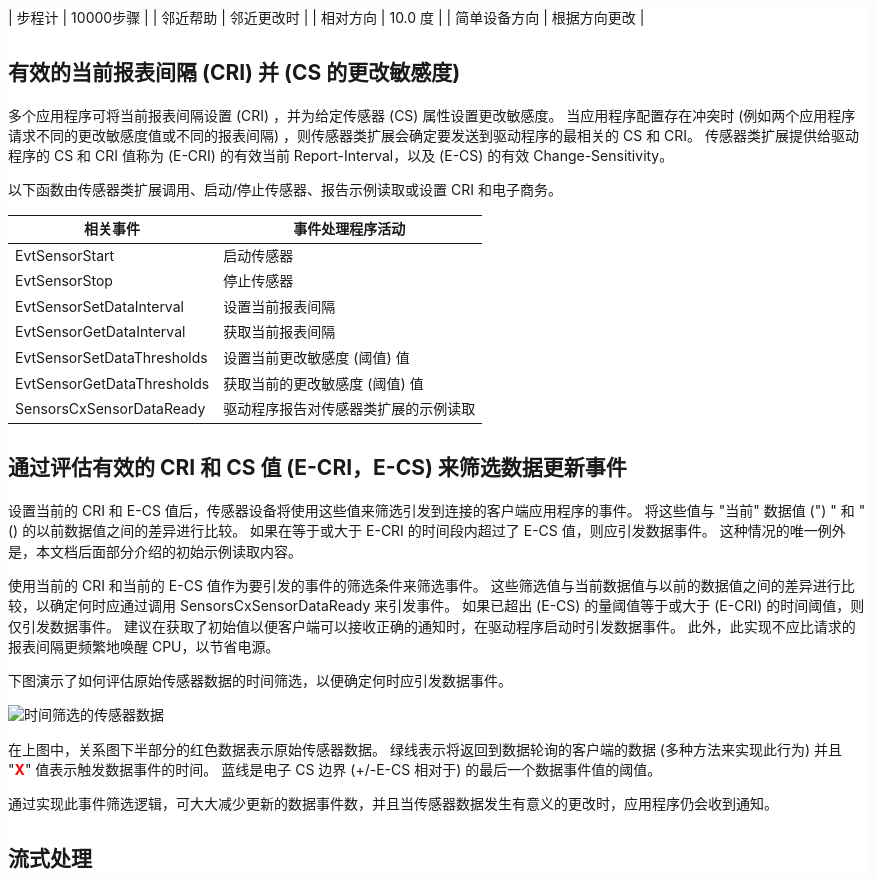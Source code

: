 | 步程计                 | 10000步骤                            |
| 邻近帮助                 | 邻近更改时                    |
| 相对方向      | 10.0 度                           |
| 简单设备方向 | 根据方向更改                  |

## <a name="effective-current-report-interval-cri-and-change-sensitivity-cs"></a>有效的当前报表间隔 (CRI) 并 (CS 的更改敏感度) 

多个应用程序可将当前报表间隔设置 (CRI) ，并为给定传感器 (CS) 属性设置更改敏感度。 当应用程序配置存在冲突时 (例如两个应用程序请求不同的更改敏感度值或不同的报表间隔) ，则传感器类扩展会确定要发送到驱动程序的最相关的 CS 和 CRI。 传感器类扩展提供给驱动程序的 CS 和 CRI 值称为 (E-CRI) 的有效当前 Report-Interval，以及 (E-CS) 的有效 Change-Sensitivity。

以下函数由传感器类扩展调用、启动/停止传感器、报告示例读取或设置 CRI 和电子商务。

| 相关事件          | 事件处理程序活动                                           |
|----------------------------|--------------------------------------------------------------------|
| EvtSensorStart             | 启动传感器                                                  |
| EvtSensorStop              | 停止传感器                                                   |
| EvtSensorSetDataInterval   | 设置当前报表间隔                                    |
| EvtSensorGetDataInterval   | 获取当前报表间隔                                    |
| EvtSensorSetDataThresholds | 设置当前更改敏感度 (阈值) 值              |
| EvtSensorGetDataThresholds | 获取当前的更改敏感度 (阈值) 值              |
| SensorsCxSensorDataReady   | 驱动程序报告对传感器类扩展的示例读取 |

## <a name="filtering-data-update-events-by-evaluating-the-effective-cri-and-cs-values-e-cri-e-cs"></a>通过评估有效的 CRI 和 CS 值 (E-CRI，E-CS) 来筛选数据更新事件

设置当前的 CRI 和 E-CS 值后，传感器设备将使用这些值来筛选引发到连接的客户端应用程序的事件。 将这些值与 "当前" 数据值 (") " 和 " () 的以前数据值之间的差异进行比较。 如果在等于或大于 E-CRI 的时间段内超过了 E-CS 值，则应引发数据事件。 这种情况的唯一例外是，本文档后面部分介绍的初始示例读取内容。

使用当前的 CRI 和当前的 E-CS 值作为要引发的事件的筛选条件来筛选事件。 这些筛选值与当前数据值与以前的数据值之间的差异进行比较，以确定何时应通过调用 SensorsCxSensorDataReady 来引发事件。 如果已超出 (E-CS) 的量阈值等于或大于 (E-CRI) 的时间阈值，则仅引发数据事件。 建议在获取了初始值以便客户端可以接收正确的通知时，在驱动程序启动时引发数据事件。 此外，此实现不应比请求的报表间隔更频繁地唤醒 CPU，以节省电源。

下图演示了如何评估原始传感器数据的时间筛选，以便确定何时应引发数据事件。

![时间筛选的传感器数据](images/cri-cs.png)

在上图中，关系图下半部分的红色数据表示原始传感器数据。 绿线表示将返回到数据轮询的客户端的数据 (多种方法来实现此行为) 并且 "<font color="red">__X__</font>" 值表示触发数据事件的时间。 蓝线是电子 CS 边界 (+/-E-CS 相对于) 的最后一个数据事件值的阈值。

通过实现此事件筛选逻辑，可大大减少更新的数据事件数，并且当传感器数据发生有意义的更改时，应用程序仍会收到通知。

## <a name="streaming"></a>流式处理
